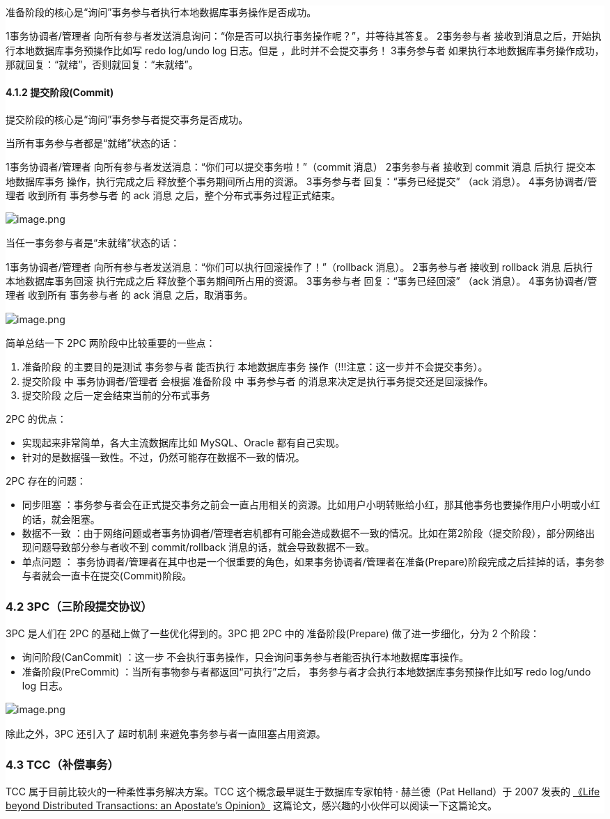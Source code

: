准备阶段的核心是“询问”事务参与者执行本地数据库事务操作是否成功。

1事务协调者/管理者 向所有参与者发送消息询问：“你是否可以执行事务操作呢？”，并等待其答复。 2事务参与者 接收到消息之后，开始执行本地数据库事务预操作比如写 redo log/undo log 日志。但是 ，此时并不会提交事务！ 3事务参与者 如果执行本地数据库事务操作成功，那就回复：“就绪”，否则就回复：“未就绪”。

#### 4.1.2 提交阶段(Commit)

提交阶段的核心是“询问”事务参与者提交事务是否成功。

当所有事务参与者都是“就绪”状态的话：

1事务协调者/管理者 向所有参与者发送消息：“你们可以提交事务啦！”（commit 消息） 2事务参与者 接收到 commit 消息 后执行 提交本地数据库事务 操作，执行完成之后 释放整个事务期间所占用的资源。 3事务参与者 回复：“事务已经提交” （ack 消息）。 4事务协调者/管理者 收到所有 事务参与者 的 ack 消息 之后，整个分布式事务过程正式结束。

![image.png](https://picture-1258612855.cos.ap-shanghai.myqcloud.com/20220708160035.png)

当任一事务参与者是“未就绪”状态的话：

1事务协调者/管理者 向所有参与者发送消息：“你们可以执行回滚操作了！”（rollback 消息）。 2事务参与者 接收到 rollback 消息 后执行 本地数据库事务回滚 执行完成之后 释放整个事务期间所占用的资源。 3事务参与者 回复：“事务已经回滚” （ack 消息）。 4事务协调者/管理者 收到所有 事务参与者 的 ack 消息 之后，取消事务。

![image.png](https://picture-1258612855.cos.ap-shanghai.myqcloud.com/20220708160039.png)

简单总结一下 2PC 两阶段中比较重要的一些点：

1. 准备阶段 的主要目的是测试 事务参与者 能否执行 本地数据库事务 操作（!!!注意：这一步并不会提交事务）。
2. 提交阶段 中 事务协调者/管理者 会根据 准备阶段 中 事务参与者 的消息来决定是执行事务提交还是回滚操作。
3. 提交阶段 之后一定会结束当前的分布式事务

2PC 的优点：

- 实现起来非常简单，各大主流数据库比如 MySQL、Oracle 都有自己实现。
- 针对的是数据强一致性。不过，仍然可能存在数据不一致的情况。

2PC 存在的问题：

- 同步阻塞 ：事务参与者会在正式提交事务之前会一直占用相关的资源。比如用户小明转账给小红，那其他事务也要操作用户小明或小红的话，就会阻塞。
- 数据不一致 ：由于网络问题或者事务协调者/管理者宕机都有可能会造成数据不一致的情况。比如在第2阶段（提交阶段），部分网络出现问题导致部分参与者收不到 commit/rollback 消息的话，就会导致数据不一致。
- 单点问题 ： 事务协调者/管理者在其中也是一个很重要的角色，如果事务协调者/管理者在准备(Prepare)阶段完成之后挂掉的话，事务参与者就会一直卡在提交(Commit)阶段。



### 4.2 3PC（三阶段提交协议） 

3PC 是人们在 2PC 的基础上做了一些优化得到的。3PC 把 2PC 中的 准备阶段(Prepare) 做了进一步细化，分为 2 个阶段：

- 询问阶段(CanCommit) ：这一步 不会执行事务操作，只会询问事务参与者能否执行本地数据库事操作。
- 准备阶段(PreCommit) ：当所有事物参与者都返回“可执行”之后， 事务参与者才会执行本地数据库事务预操作比如写 redo log/undo log 日志。

![image.png](https://picture-1258612855.cos.ap-shanghai.myqcloud.com/20220708160043.png)

除此之外，3PC 还引入了 超时机制 来避免事务参与者一直阻塞占用资源。



### 4.3 TCC（补偿事务）

TCC 属于目前比较火的一种柔性事务解决方案。TCC 这个概念最早诞生于数据库专家帕特 · 赫兰德（Pat Helland）于 2007 发表的 [《Life beyond Distributed Transactions: an Apostate’s Opinion》](https://www.ics.uci.edu/~cs223/papers/cidr07p15.pdf) 这篇论文，感兴趣的小伙伴可以阅读一下这篇论文。
